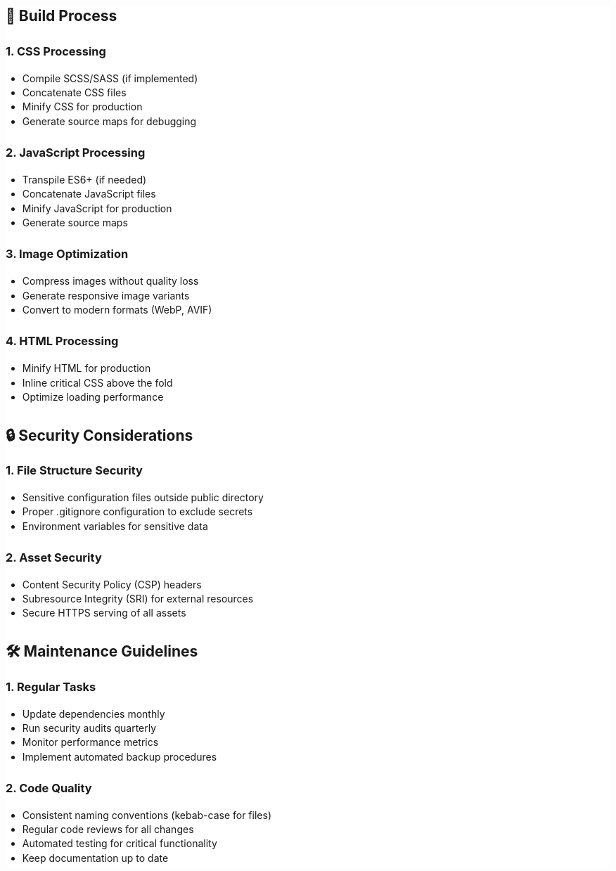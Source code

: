## 🚀 Build Process

### 1. CSS Processing
- Compile SCSS/SASS (if implemented)
- Concatenate CSS files
- Minify CSS for production
- Generate source maps for debugging

### 2. JavaScript Processing  
- Transpile ES6+ (if needed)
- Concatenate JavaScript files
- Minify JavaScript for production
- Generate source maps

### 3. Image Optimization
- Compress images without quality loss
- Generate responsive image variants
- Convert to modern formats (WebP, AVIF)

### 4. HTML Processing
- Minify HTML for production
- Inline critical CSS above the fold
- Optimize loading performance

## 🔒 Security Considerations

### 1. File Structure Security
- Sensitive configuration files outside public directory
- Proper .gitignore configuration to exclude secrets
- Environment variables for sensitive data

### 2. Asset Security
- Content Security Policy (CSP) headers
- Subresource Integrity (SRI) for external resources
- Secure HTTPS serving of all assets

## 🛠️ Maintenance Guidelines

### 1. Regular Tasks
- Update dependencies monthly
- Run security audits quarterly  
- Monitor performance metrics
- Implement automated backup procedures

### 2. Code Quality
- Consistent naming conventions (kebab-case for files)
- Regular code reviews for all changes
- Automated testing for critical functionality
- Keep documentation up to date
